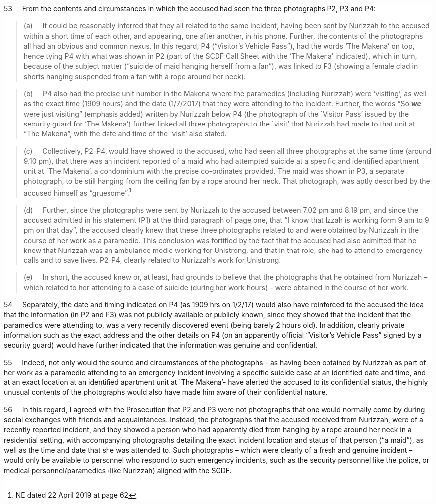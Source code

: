 53     From the contents and circumstances in which the accused had seen the three photographs P2, P3 and P4:

> (a)     It could be reasonably inferred that they all related to the same incident, having been sent by Nurizzah to the accused within a short time of each other, and appearing, one after another, in his phone. Further, the contents of the photographs all had an obvious and common nexus. In this regard, P4 (“Visitor’s Vehicle Pass”), had the words ‘The Makena’ on top, hence tying P4 with what was shown in P2 (part of the SCDF Call Sheet with the ‘The Makena’ indicated), which in turn, because of the subject matter (“suicide of maid hanging herself from a fan”), was linked to P3 (showing a female clad in shorts hanging suspended from a fan with a rope around her neck).

> (b)     P4 also had the precise unit number in the Makena where the paramedics (including Nurizzah) were ‘visiting’, as well as the exact time (1909 hours) and the date (1/7/2017) that they were attending to the incident. Further, the words “So **_we_** were just visiting” (emphasis added) written by Nurizzah below P4 (the photograph of the \`Visitor Pass’ issued by the security guard for ‘The Makena’) further linked all three photographs to the \`visit’ that Nurizzah had made to that unit at “The Makena”, with the date and time of the \`visit’ also stated.

> (c)     Collectively, P2-P4, would have showed to the accused, who had seen all three photographs at the same time (around 9.10 pm), that there was an incident reported of a maid who had attempted suicide at a specific and identified apartment unit at \`The Makena’, a condominium with the precise co-ordinates provided. The maid was shown in P3, a separate photograph, to be still hanging from the ceiling fan by a rope around her neck. That photograph, was aptly described by the accused himself as “gruesome”.[^16]

> (d)     Further, since the photographs were sent by Nurizzah to the accused between 7.02 pm and 8.19 pm, and since the accused admitted in his statement (P1) at the third paragraph of page one, that “I know that Izzah is working form 9 am to 9 pm on that day”, the accused clearly knew that these three photographs related to and were obtained by Nurizzah in the course of her work as a paramedic. This conclusion was fortified by the fact that the accused had also admitted that he knew that Nurizzah was an ambulance medic working for Unistrong, and that in that role, she had to attend to emergency calls and to save lives. P2-P4, clearly related to Nurizzah’s work for Unistrong.

> (e)     In short, the accused knew or, at least, had grounds to believe that the photographs that he obtained from Nurizzah – which related to her attending to a case of suicide (during her work hours) - were obtained in the course of her work.

54     Separately, the date and timing indicated on P4 (as 1909 hrs on 1/2/17) would also have reinforced to the accused the idea that the information (in P2 and P3) was not publicly available or publicly known, since they showed that the incident that the paramedics were attending to, was a very recently discovered event (being barely 2 hours old). In addition, clearly private information such as the exact address and the other details on P4 (on an apparently official “Visitor’s Vehicle Pass” signed by a security guard) would have further indicated that the information was genuine and confidential.

55     Indeed, not only would the source and circumstances of the photographs - as having been obtained by Nurizzah as part of her work as a paramedic attending to an emergency incident involving a specific suicide case at an identified date and time, and at an exact location at an identified apartment unit at \`The Makena’- have alerted the accused to its confidential status, the highly unusual contents of the photographs would also have made him aware of their confidential nature.

56     In this regard, I agreed with the Prosecution that P2 and P3 were not photographs that one would normally come by during social exchanges with friends and acquaintances. Instead, the photographs that the accused received from Nurizzah, were of a recently reported incident, and they showed a person who had apparently died from hanging by a rope around her neck in a residential setting, with accompanying photographs detailing the exact incident location and status of that person (“a maid”), as well as the time and date that she was attended to. Such photographs – which were clearly of a fresh and genuine incident – would only be available to personnel who respond to such emergency incidents, such as the security personnel like the police, or medical personnel/paramedics (like Nurizzah) aligned with the SCDF.


[^1]: Notes of Evidence (NE) dated 22 April 2019 at page 19-20
[^2]: NE dated 4 March 2019 at page 23
[^3]: NE dated 4 March 2019 at page 22-23
[^4]: NE dated 4 March 2019 at page 39-40
[^5]: NE dated 4 March 2019 at page 65
[^6]: NE dated 4 March 2019 at page 59
[^7]: NE dated 4 March 2019 at page 50-51
[^8]: According to the DPP, the audio message is unrelated to the present case: NE dated 4 March 2019 at page 62
[^9]: NE dated 4 March 2019 at page 71
[^10]: NE dated 22 April 2019 at page 1-2
[^11]: NE dated 22 April 2019 at page 40
[^12]: NE dated 22 April 2019 at page 44
[^13]: NE dated 22 April 2019 at page 65-66
[^14]: Prosecution’s Closing Submissions at \[41\]-\[42\], and NE Dated 26 August 2019 at p 8-10
[^15]: Details redacted
[^16]: NE dated 22 April 2019 at page 62
[^17]: NE dated 22 April 2019 at page 58
[^18]: NE dated 22 April 2019 at page 40
[^19]: NE dated 4 March 2019 at page 26
[^20]: NE dated 22 April 2019 at page 42
[^21]: NE dated 4 March 2019 at page 22-23
[^22]: NE dated 22 April 2019 at page 54
[^23]: NE dated 22 April 2019 at page 55-57
[^24]: NE dated 4 March 2019 at page 22 and p 26